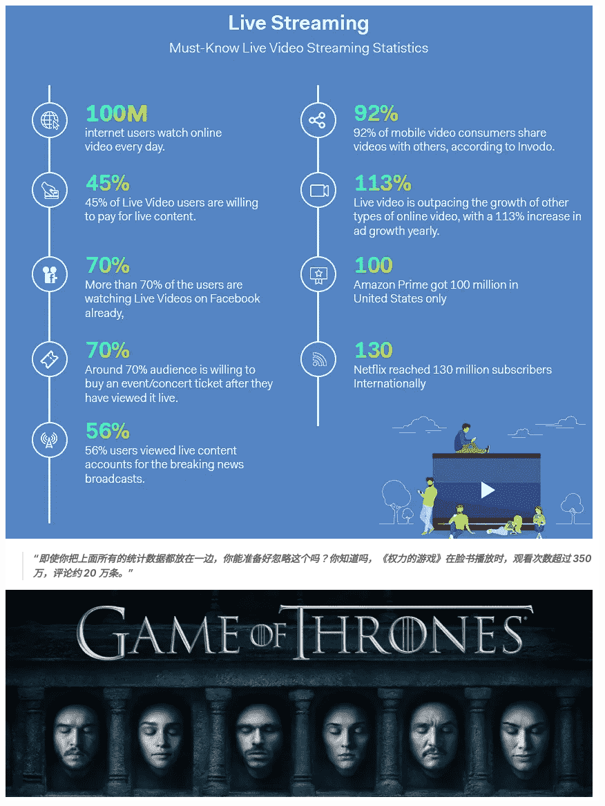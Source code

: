 ![](img/43125392a71b4c0a99f302dc68aeb080.png)

> ***“即使你把上面所有的统计数据都放在一边，你能准备好忽略这个吗？你知道吗，《权力的游戏》在脸书播放时，观看次数超过 350 万，评论约 20 万条。”***

![](img/d252a1e5d082216d5a868689dc89ed93.png)
